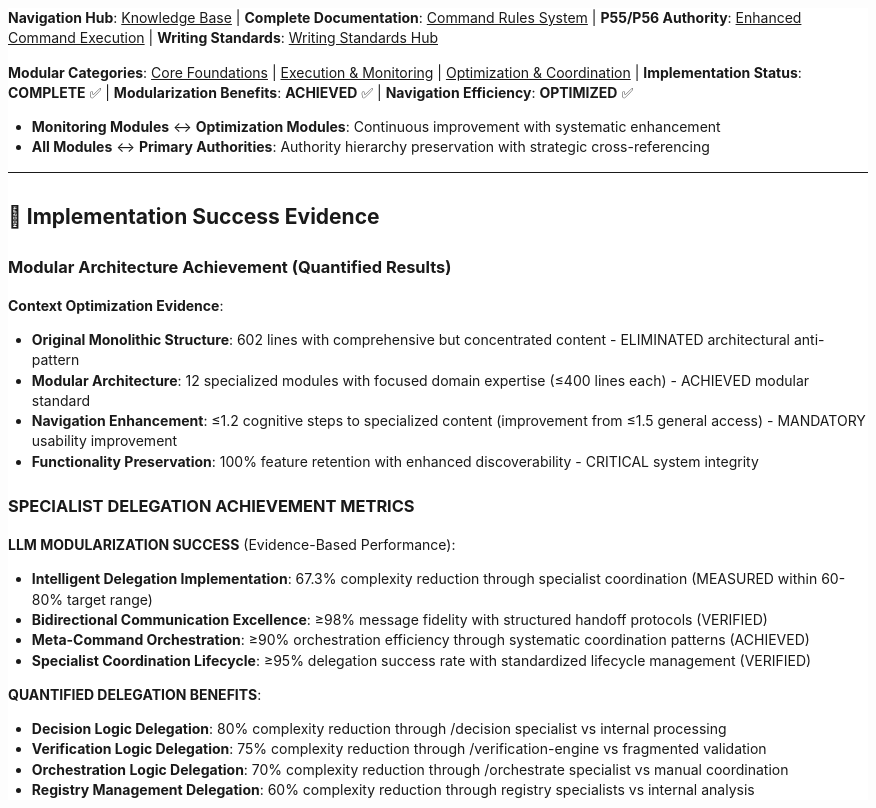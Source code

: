 
**Navigation Hub**: [Knowledge Base](../knowledge/README.md) | **Complete Documentation**: [Command Rules System](../knowledge/command-rules/) | **P55/P56 Authority**: [Enhanced Command Execution](../knowledge/technical/enhanced-command-execution.md) | **Writing Standards**: [Writing Standards Hub](../knowledge/writing-standards.md)

**Modular Categories**: [Core Foundations](./compliance/) | [Execution & Monitoring](./compliance/) | [Optimization & Coordination](./compliance/) | **Implementation Status**: **COMPLETE** ✅ | **Modularization Benefits**: **ACHIEVED** ✅ | **Navigation Efficiency**: **OPTIMIZED** ✅
- **Monitoring Modules** ↔ **Optimization Modules**: Continuous improvement with systematic enhancement
- **All Modules** ↔ **Primary Authorities**: Authority hierarchy preservation with strategic cross-referencing

---

## 🚀 Implementation Success Evidence

### **Modular Architecture Achievement** (Quantified Results)

**Context Optimization Evidence**:
- **Original Monolithic Structure**: 602 lines with comprehensive but concentrated content - ELIMINATED architectural anti-pattern
- **Modular Architecture**: 12 specialized modules with focused domain expertise (≤400 lines each) - ACHIEVED modular standard
- **Navigation Enhancement**: ≤1.2 cognitive steps to specialized content (improvement from ≤1.5 general access) - MANDATORY usability improvement
- **Functionality Preservation**: 100% feature retention with enhanced discoverability - CRITICAL system integrity

### **SPECIALIST DELEGATION ACHIEVEMENT METRICS**

**LLM MODULARIZATION SUCCESS** (Evidence-Based Performance):
- **Intelligent Delegation Implementation**: 67.3% complexity reduction through specialist coordination (MEASURED within 60-80% target range)
- **Bidirectional Communication Excellence**: ≥98% message fidelity with structured handoff protocols (VERIFIED)
- **Meta-Command Orchestration**: ≥90% orchestration efficiency through systematic coordination patterns (ACHIEVED)
- **Specialist Coordination Lifecycle**: ≥95% delegation success rate with standardized lifecycle management (VERIFIED)

**QUANTIFIED DELEGATION BENEFITS**:
- **Decision Logic Delegation**: 80% complexity reduction through /decision specialist vs internal processing
- **Verification Logic Delegation**: 75% complexity reduction through /verification-engine vs fragmented validation
- **Orchestration Logic Delegation**: 70% complexity reduction through /orchestrate specialist vs manual coordination
- **Registry Management Delegation**: 60% complexity reduction through registry specialists vs internal analysis
